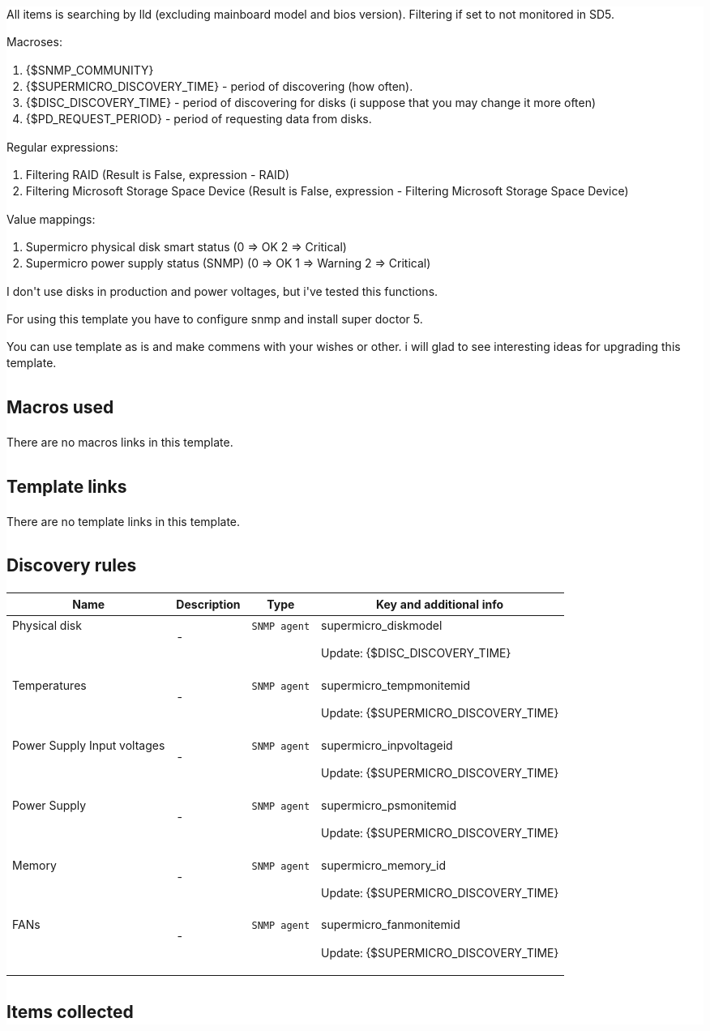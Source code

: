 
All items is searching by lld (excluding mainboard model and bios version). Filtering if set to not monitored in SD5.


Macroses:


1. {$SNMP\_COMMUNITY}
2. {$SUPERMICRO\_DISCOVERY\_TIME} - period of discovering (how often).
3. {$DISC\_DISCOVERY\_TIME} - period of discovering for disks (i suppose that you may change it more often)
4. {$PD\_REQUEST\_PERIOD} - period of requesting data from disks.


Regular expressions:


1. Filtering RAID (Result is False, expression - RAID)
2. Filtering Microsoft Storage Space Device (Result is False, expression - Filtering Microsoft Storage Space Device)


Value mappings:


1. Supermicro physical disk smart status (0 ⇒ OK 2 ⇒ Critical)
2. Supermicro power supply status (SNMP) (0 ⇒ OK 1 ⇒ Warning 2 ⇒ Critical)


I don't use disks in production and power voltages, but i've tested this functions.


For using this template you have to configure snmp and install super doctor 5.


You can use template as is and make commens with your wishes or other. i will glad to see interesting ideas for upgrading this template.



## Macros used

There are no macros links in this template.

## Template links

There are no template links in this template.

## Discovery rules

|Name|Description|Type|Key and additional info|
|----|-----------|----|----|
|Physical disk|<p>-</p>|`SNMP agent`|supermicro_diskmodel<p>Update: {$DISC_DISCOVERY_TIME}</p>|
|Temperatures|<p>-</p>|`SNMP agent`|supermicro_tempmonitemid<p>Update: {$SUPERMICRO_DISCOVERY_TIME}</p>|
|Power Supply Input voltages|<p>-</p>|`SNMP agent`|supermicro_inpvoltageid<p>Update: {$SUPERMICRO_DISCOVERY_TIME}</p>|
|Power Supply|<p>-</p>|`SNMP agent`|supermicro_psmonitemid<p>Update: {$SUPERMICRO_DISCOVERY_TIME}</p>|
|Memory|<p>-</p>|`SNMP agent`|supermicro_memory_id<p>Update: {$SUPERMICRO_DISCOVERY_TIME}</p>|
|FANs|<p>-</p>|`SNMP agent`|supermicro_fanmonitemid<p>Update: {$SUPERMICRO_DISCOVERY_TIME}</p>|
## Items collected
